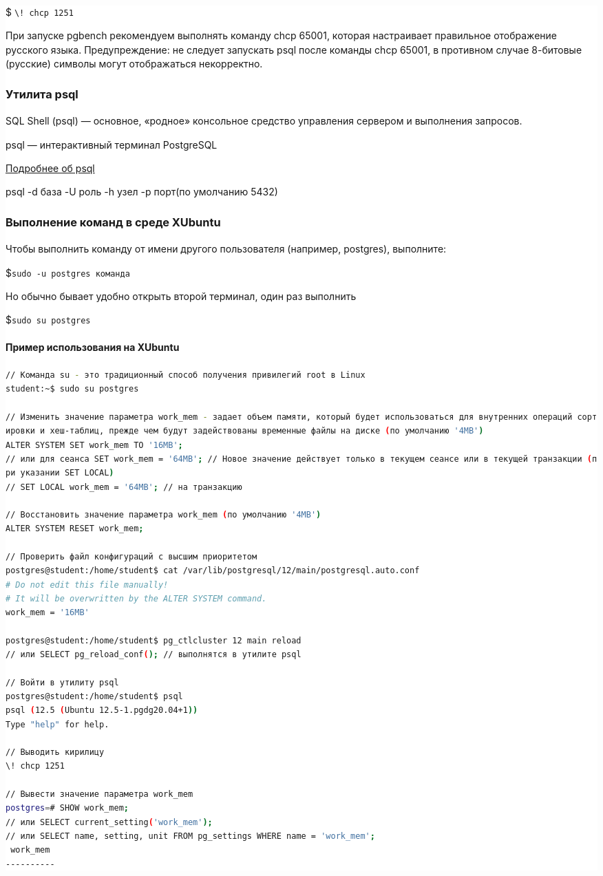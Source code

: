 $ `\! chcp 1251`

При запуске pgbench рекомендуем выполнять команду chcp 65001, которая настраивает правильное отображение русского языка.
Предупреждение: не следует запускать psql после команды chcp 65001, в противном случае 8-битовые (русские) символы могут отображаться некорректно.

### Утилита psql 

SQL Shell (psql) — основное, «родное» консольное средство управления сервером и выполнения запросов.

psql — интерактивный терминал PostgreSQL

[Подробнее об psql](https://postgrespro.ru/docs/postgresql/12/app-psql)

psql -d база -U роль -h узел -p порт(по умолчанию 5432)

### Выполнение команд в среде XUbuntu

Чтобы выполнить команду от имени другого пользователя (например, postgres), выполните:

$`sudo -u postgres команда`

Но обычно бывает удобно открыть второй терминал, один раз выполнить

$`sudo su postgres`

#### Пример использования на XUbuntu

```bash
// Команда su - это традиционный способ получения привилегий root в Linux
student:~$ sudo su postgres

// Изменить значение параметра work_mem - задает объем памяти, который будет использоваться для внутренних операций сортировки и хеш-таблиц, прежде чем будут задействованы временные файлы на диске (по умолчанию '4MB')
ALTER SYSTEM SET work_mem TO '16MB'; 
// или для сеанса SET work_mem = '64MB'; // Новое значение действует только в текущем сеансе или в текущей транзакции (при указании SET LOCAL)
// SET LOCAL work_mem = '64MB'; // на транзакцию

// Восстановить значение параметра work_mem (по умолчанию '4MB')
ALTER SYSTEM RESET work_mem;

// Проверить файл конфигураций с высшим приоритетом
postgres@student:/home/student$ cat /var/lib/postgresql/12/main/postgresql.auto.conf
# Do not edit this file manually!
# It will be overwritten by the ALTER SYSTEM command.
work_mem = '16MB'

postgres@student:/home/student$ pg_ctlcluster 12 main reload 
// или SELECT pg_reload_conf(); // выполнятся в утилите psql

// Войти в утилиту psql
postgres@student:/home/student$ psql
psql (12.5 (Ubuntu 12.5-1.pgdg20.04+1))
Type "help" for help.

// Выводить кирилицу
\! chcp 1251

// Вывести значение параметра work_mem
postgres=# SHOW work_mem; 
// или SELECT current_setting('work_mem');
// или SELECT name, setting, unit FROM pg_settings WHERE name = 'work_mem';
 work_mem 
----------
```